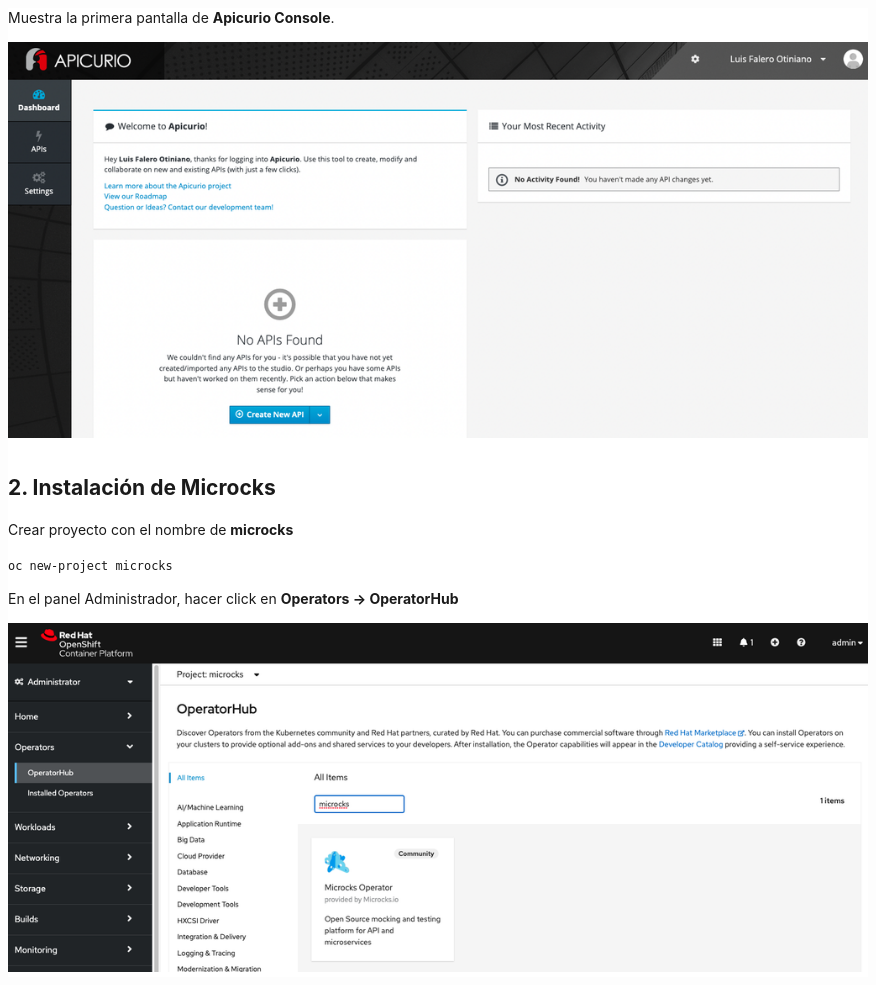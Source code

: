 

Muestra la primera pantalla de **Apicurio Console**.

![alt text](./resource/apicurio-install-13.png)

## 2. Instalación de Microcks

Crear proyecto con el nombre de **microcks**

```shell
oc new-project microcks
```

En el panel Administrador, hacer click en **Operators → OperatorHub**

![alt text](./resource/microcks-install-01.png)
